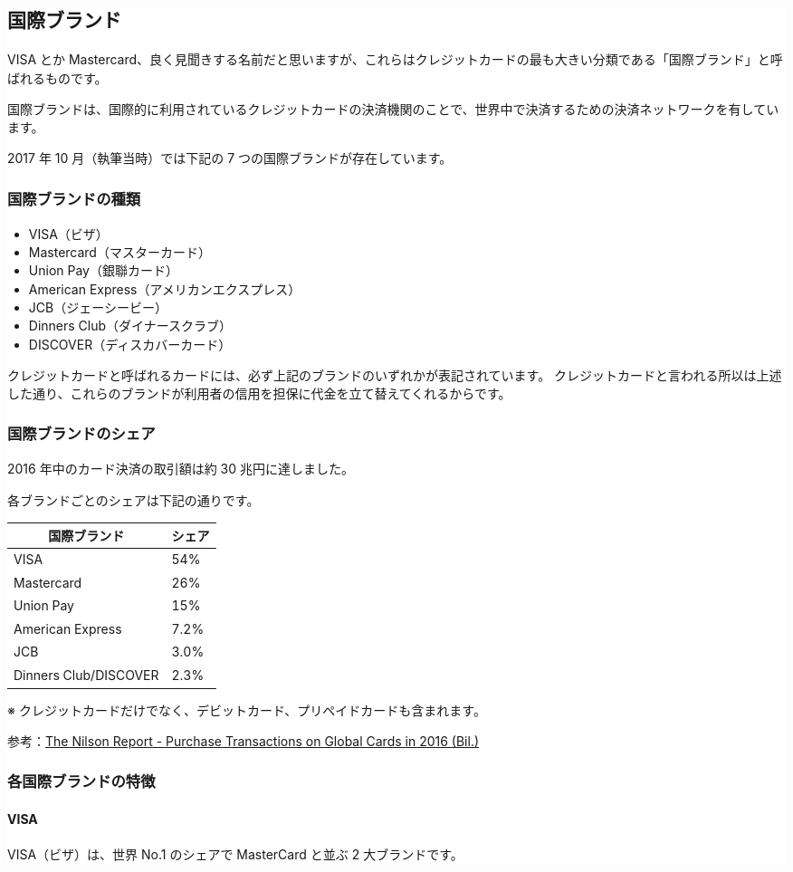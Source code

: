 
## 国際ブランド

VISA とか Mastercard、良く見聞きする名前だと思いますが、これらはクレジットカードの最も大きい分類である「国際ブランド」と呼ばれるものです。

国際ブランドは、国際的に利用されているクレジットカードの決済機関のことで、世界中で決済するための決済ネットワークを有しています。

2017 年 10 月（執筆当時）では下記の 7 つの国際ブランドが存在しています。


### 国際ブランドの種類

- VISA（ビザ）
- Mastercard（マスターカード）
- Union Pay（銀聯カード）
- American Express（アメリカンエクスプレス）
- JCB（ジェーシービー）
- Dinners Club（ダイナースクラブ）
- DISCOVER（ディスカバーカード）

クレジットカードと呼ばれるカードには、必ず上記のブランドのいずれかが表記されています。
クレジットカードと言われる所以は上述した通り、これらのブランドが利用者の信用を担保に代金を立て替えてくれるからです。


### 国際ブランドのシェア

2016 年中のカード決済の取引額は約 30 兆円に達しました。

各ブランドごとのシェアは下記の通りです。

|国際ブランド|シェア|
|-|-|
|VISA|54%|
|Mastercard|26%|
|Union Pay|15%|
|American Express|7.2%|
|JCB|3.0%|
|Dinners Club/DISCOVER|2.3%|

※ クレジットカードだけでなく、デビットカード、プリペイドカードも含まれます。

参考：[The Nilson Report - Purchase Transactions on Global Cards in 2016 (Bil.)](https://www.nilsonreport.com/publication_chart_and_graphs_archive.php?1=1&year=2017)


### 各国際ブランドの特徴

#### VISA

VISA（ビザ）は、世界 No.1 のシェアで MasterCard と並ぶ 2 大ブランドです。
